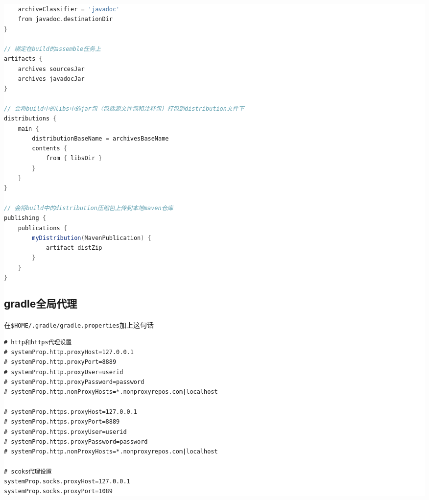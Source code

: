 ```groovy
    archiveClassifier = 'javadoc'
    from javadoc.destinationDir
}

// 绑定在build的assemble任务上
artifacts {
    archives sourcesJar
    archives javadocJar
}

// 会将build中的libs中的jar包（包括源文件包和注释包）打包到distribution文件下
distributions {
    main {
        distributionBaseName = archivesBaseName
        contents {
            from { libsDir }
        }
    }
}

// 会将build中的distribution压缩包上传到本地maven仓库
publishing {
    publications {
        myDistribution(MavenPublication) {
            artifact distZip
        }
    }
}
```

## gradle全局代理

在`$HOME/.gradle/gradle.properties`加上这句话

```properties
# http和https代理设置
# systemProp.http.proxyHost=127.0.0.1
# systemProp.http.proxyPort=8889
# systemProp.http.proxyUser=userid
# systemProp.http.proxyPassword=password
# systemProp.http.nonProxyHosts=*.nonproxyrepos.com|localhost

# systemProp.https.proxyHost=127.0.0.1
# systemProp.https.proxyPort=8889
# systemProp.https.proxyUser=userid
# systemProp.https.proxyPassword=password
# systemProp.http.nonProxyHosts=*.nonproxyrepos.com|localhost

# scoks代理设置
systemProp.socks.proxyHost=127.0.0.1 
systemProp.socks.proxyPort=1089
```
